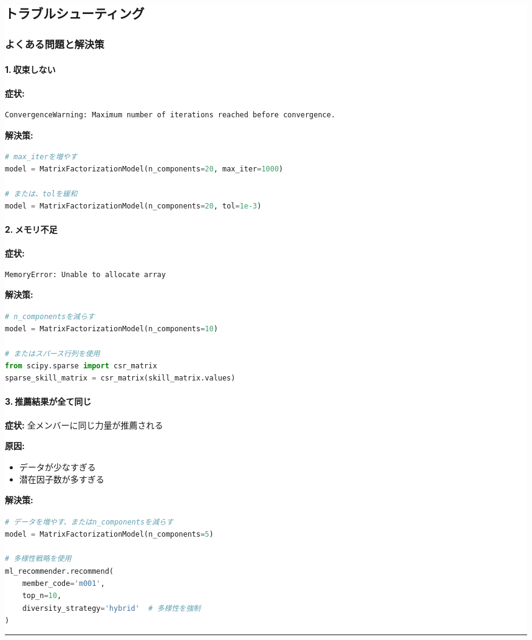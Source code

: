 
## トラブルシューティング

### よくある問題と解決策

#### 1. 収束しない

**症状:**
```
ConvergenceWarning: Maximum number of iterations reached before convergence.
```

**解決策:**
```python
# max_iterを増やす
model = MatrixFactorizationModel(n_components=20, max_iter=1000)

# または、tolを緩和
model = MatrixFactorizationModel(n_components=20, tol=1e-3)
```

#### 2. メモリ不足

**症状:**
```
MemoryError: Unable to allocate array
```

**解決策:**
```python
# n_componentsを減らす
model = MatrixFactorizationModel(n_components=10)

# またはスパース行列を使用
from scipy.sparse import csr_matrix
sparse_skill_matrix = csr_matrix(skill_matrix.values)
```

#### 3. 推薦結果が全て同じ

**症状:**
全メンバーに同じ力量が推薦される

**原因:**
- データが少なすぎる
- 潜在因子数が多すぎる

**解決策:**
```python
# データを増やす、またはn_componentsを減らす
model = MatrixFactorizationModel(n_components=5)

# 多様性戦略を使用
ml_recommender.recommend(
    member_code='m001',
    top_n=10,
    diversity_strategy='hybrid'  # 多様性を強制
)
```

---